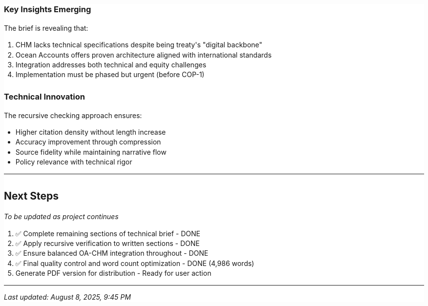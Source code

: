 ### Key Insights Emerging

The brief is revealing that:
1. CHM lacks technical specifications despite being treaty's "digital backbone"
2. Ocean Accounts offers proven architecture aligned with international standards
3. Integration addresses both technical and equity challenges
4. Implementation must be phased but urgent (before COP-1)

### Technical Innovation

The recursive checking approach ensures:
- Higher citation density without length increase
- Accuracy improvement through compression
- Source fidelity while maintaining narrative flow
- Policy relevance with technical rigor

---

## Next Steps
*To be updated as project continues*

1. ✅ Complete remaining sections of technical brief - DONE
2. ✅ Apply recursive verification to written sections - DONE
3. ✅ Ensure balanced OA-CHM integration throughout - DONE
4. ✅ Final quality control and word count optimization - DONE (4,986 words)
5. Generate PDF version for distribution - Ready for user action

---

*Last updated: August 8, 2025, 9:45 PM*